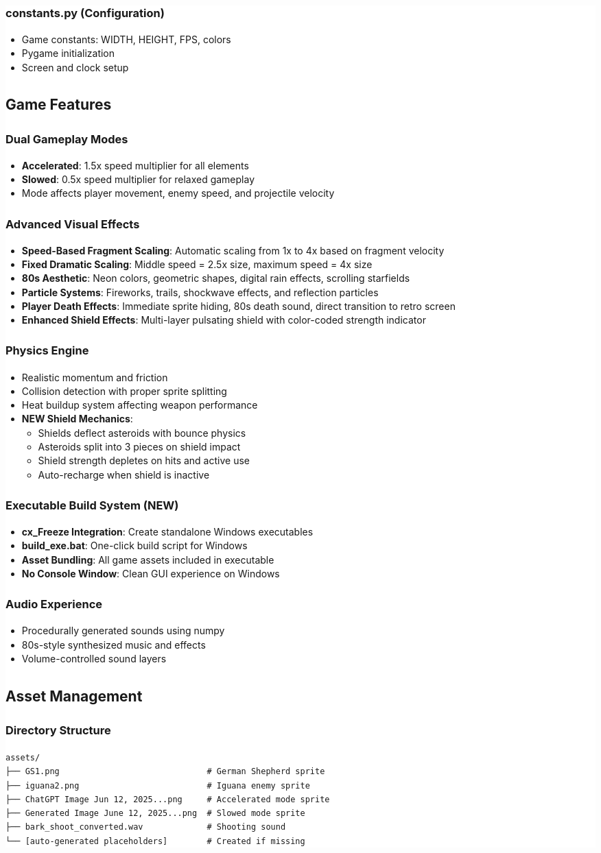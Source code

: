 ### constants.py (Configuration)
- Game constants: WIDTH, HEIGHT, FPS, colors
- Pygame initialization
- Screen and clock setup

## Game Features

### Dual Gameplay Modes
- **Accelerated**: 1.5x speed multiplier for all elements
- **Slowed**: 0.5x speed multiplier for relaxed gameplay
- Mode affects player movement, enemy speed, and projectile velocity

### Advanced Visual Effects
- **Speed-Based Fragment Scaling**: Automatic scaling from 1x to 4x based on fragment velocity
- **Fixed Dramatic Scaling**: Middle speed = 2.5x size, maximum speed = 4x size
- **80s Aesthetic**: Neon colors, geometric shapes, digital rain effects, scrolling starfields
- **Particle Systems**: Fireworks, trails, shockwave effects, and reflection particles
- **Player Death Effects**: Immediate sprite hiding, 80s death sound, direct transition to retro screen
- **Enhanced Shield Effects**: Multi-layer pulsating shield with color-coded strength indicator

### Physics Engine
- Realistic momentum and friction
- Collision detection with proper sprite splitting
- Heat buildup system affecting weapon performance
- **NEW Shield Mechanics**: 
  - Shields deflect asteroids with bounce physics
  - Asteroids split into 3 pieces on shield impact
  - Shield strength depletes on hits and active use
  - Auto-recharge when shield is inactive

### Executable Build System (NEW)
- **cx_Freeze Integration**: Create standalone Windows executables
- **build_exe.bat**: One-click build script for Windows
- **Asset Bundling**: All game assets included in executable
- **No Console Window**: Clean GUI experience on Windows

### Audio Experience
- Procedurally generated sounds using numpy
- 80s-style synthesized music and effects
- Volume-controlled sound layers

## Asset Management

### Directory Structure
```
assets/
├── GS1.png                              # German Shepherd sprite
├── iguana2.png                          # Iguana enemy sprite
├── ChatGPT Image Jun 12, 2025...png     # Accelerated mode sprite
├── Generated Image June 12, 2025...png  # Slowed mode sprite
├── bark_shoot_converted.wav             # Shooting sound
└── [auto-generated placeholders]        # Created if missing
```
